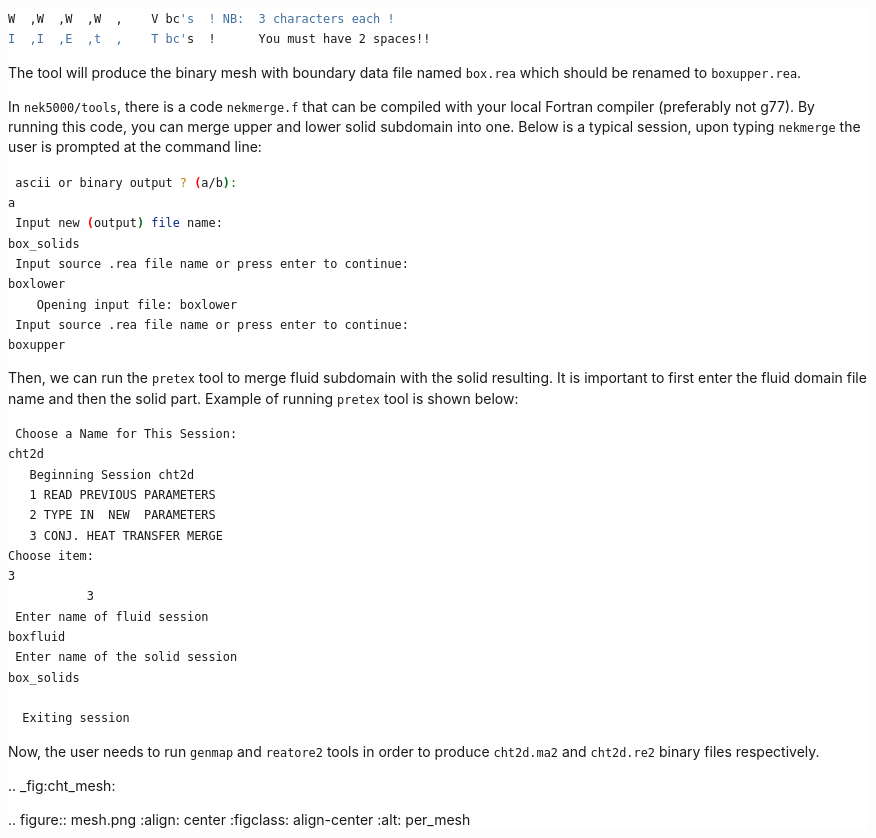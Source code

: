 ```bash
W  ,W  ,W  ,W  ,    V bc's  ! NB:  3 characters each !
I  ,I  ,E  ,t  ,    T bc's  !      You must have 2 spaces!!
```
The tool will produce the binary mesh with boundary data file named ``box.rea`` which should be renamed to ``boxupper.rea``. 

In ``nek5000/tools``, there is a code ``nekmerge.f`` that can be compiled with your local Fortran compiler (preferably not g77). By running this code, you can merge upper and lower solid subdomain into one. Below is a typical session, upon typing ``nekmerge`` the user is prompted at the command line:


```bash
 ascii or binary output ? (a/b):
a
 Input new (output) file name:
box_solids
 Input source .rea file name or press enter to continue:
boxlower
    Opening input file: boxlower
 Input source .rea file name or press enter to continue:
boxupper
```  

Then, we can run the ``pretex`` tool to merge fluid subdomain with the solid resulting. It is important to first enter the fluid domain file name and then the solid part. Example of running ``pretex`` tool is shown below:


```bash
 Choose a Name for This Session:
cht2d
   Beginning Session cht2d
   1 READ PREVIOUS PARAMETERS 
   2 TYPE IN  NEW  PARAMETERS 
   3 CONJ. HEAT TRANSFER MERGE
Choose item:
3
           3
 Enter name of fluid session
boxfluid
 Enter name of the solid session
box_solids
   
  Exiting session 
```
Now, the user needs to run ``genmap`` and ``reatore2`` tools in order to produce ``cht2d.ma2`` and ``cht2d.re2`` binary files respectively.

.. _fig:cht_mesh:

.. figure:: mesh.png
    :align: center
    :figclass: align-center
    :alt: per_mesh
